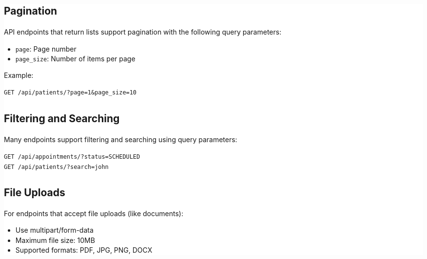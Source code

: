 ## Pagination
API endpoints that return lists support pagination with the following query parameters:
- `page`: Page number
- `page_size`: Number of items per page

Example:
```http
GET /api/patients/?page=1&page_size=10
```

## Filtering and Searching
Many endpoints support filtering and searching using query parameters:
```http
GET /api/appointments/?status=SCHEDULED
GET /api/patients/?search=john
```

## File Uploads
For endpoints that accept file uploads (like documents):
- Use multipart/form-data
- Maximum file size: 10MB
- Supported formats: PDF, JPG, PNG, DOCX

